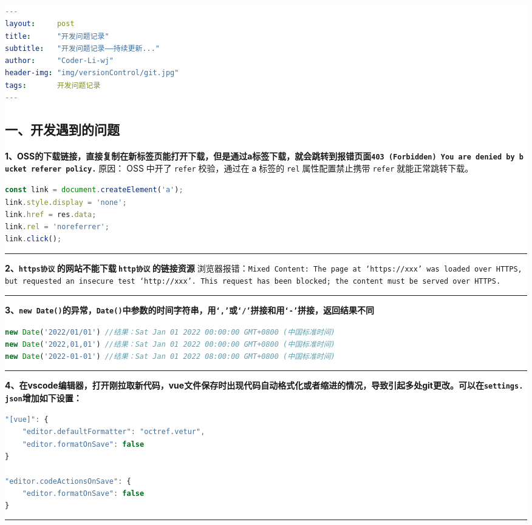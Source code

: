 ```yaml
---
layout:     post
title:      "开发问题记录"
subtitle:   "开发问题记录——持续更新..."
author:     "Coder-Li-wj"
header-img: "img/versionControl/git.jpg"
tags:       开发问题记录
---
```


## 一、开发遇到的问题

**1、OSS的下载链接，直接复制在新标签页能打开下载，但是通过a标签下载，就会跳转到报错页面`403 (Forbidden) You are denied by bucket referer policy.`**
原因： OSS 中开了 `refer` 校验，通过在 a 标签的 `rel` 属性配置禁止携带 `refer` 就能正常跳转下载。
```js
const link = document.createElement('a');
link.style.display = 'none';
link.href = res.data;
link.rel = 'noreferrer';
link.click();
```

***

**2、`https协议` 的网站不能下载 `http协议` 的链接资源**
浏览器报错：`Mixed Content: The page at ‘https://xxx’ was loaded over HTTPS, but requested an insecure test ‘http://xxx’. This request has been blocked; the content must be served over HTTPS.`

***

**3、`new Date()`的异常，`Date()`中参数的时间字符串，用`‘,’`或`‘/’`拼接和用`‘-’`拼接，返回结果不同**
```js
new Date('2022/01/01') //结果：Sat Jan 01 2022 00:00:00 GMT+0800 (中国标准时间)
new Date('2022,01,01') //结果：Sat Jan 01 2022 00:00:00 GMT+0800 (中国标准时间)
new Date('2022-01-01') //结果：Sat Jan 01 2022 08:00:00 GMT+0800 (中国标准时间)
```

***

**4、在vscode编辑器，打开刚拉取新代码，vue文件保存时出现代码自动格式化或者缩进的情况，导致引起多处git更改。可以在`settings.json`增加如下设置：**
```js
"[vue]": {
    "editor.defaultFormatter": "octref.vetur",
    "editor.formatOnSave": false
}

"editor.codeActionsOnSave": {
    "editor.formatOnSave": false
}
```

***
